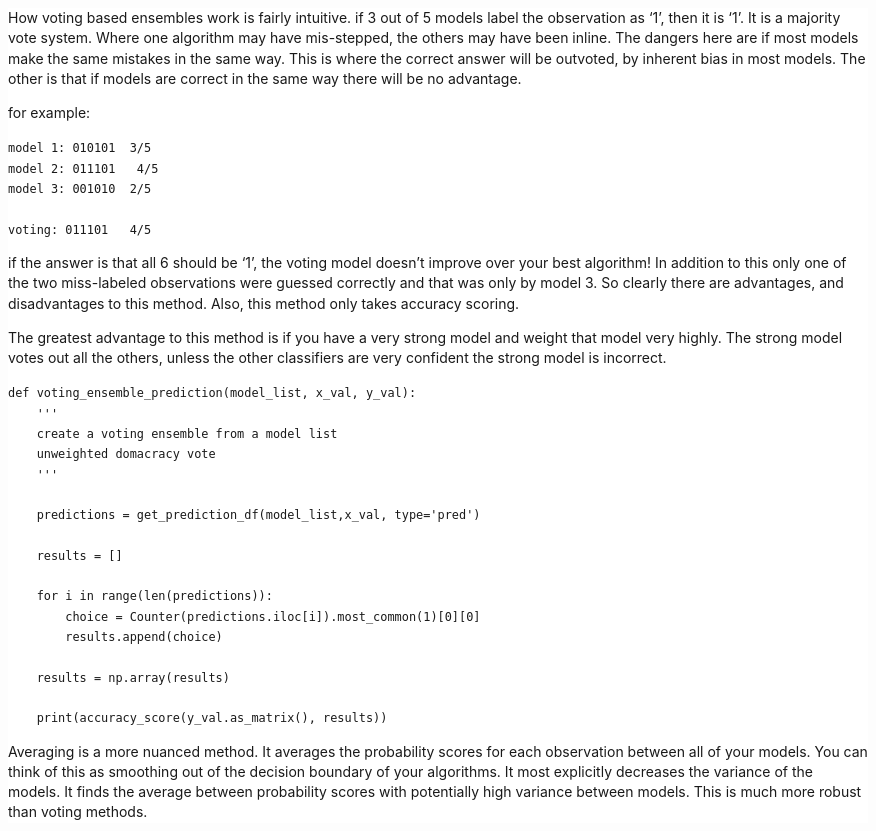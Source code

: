 
How voting based ensembles work is fairly intuitive. if 3 out of 5 models label the observation as ‘1’, then it is ‘1’.  It is a majority vote system. Where one algorithm may have mis-stepped, the others may have been inline. The dangers here are if most models make the same mistakes in the same way. This is where the correct answer will be outvoted, by inherent bias in most models. The other is that if models are correct in the same way there will be no advantage.

for example:


~~~
model 1: 010101  3/5
model 2: 011101   4/5
model 3: 001010  2/5

voting: 011101   4/5
~~~


if the answer is that all 6 should be ‘1’, the voting model doesn’t improve over your best algorithm! In addition to this only one of the two miss-labeled observations were guessed correctly and that was only by model 3. So clearly there are advantages, and disadvantages to this method. Also, this method only takes accuracy scoring. 

The greatest advantage to this method is if you have a very strong model and weight that model very highly. The strong model votes out all the others, unless the other classifiers are very confident the strong model is incorrect. 



~~~
def voting_ensemble_prediction(model_list, x_val, y_val):
    '''
    create a voting ensemble from a model list
    unweighted domacracy vote
    '''
    
    predictions = get_prediction_df(model_list,x_val, type='pred')

    results = []
    
    for i in range(len(predictions)):
        choice = Counter(predictions.iloc[i]).most_common(1)[0][0]
        results.append(choice)
        
    results = np.array(results)
    
    print(accuracy_score(y_val.as_matrix(), results))
~~~



Averaging is a more nuanced method. It averages the probability scores for each observation between all of your models. You can think of this as smoothing out of the decision boundary of your algorithms. It most explicitly decreases the variance of the models. It finds the average between probability scores with potentially high variance between models. This is much more robust than voting methods.
